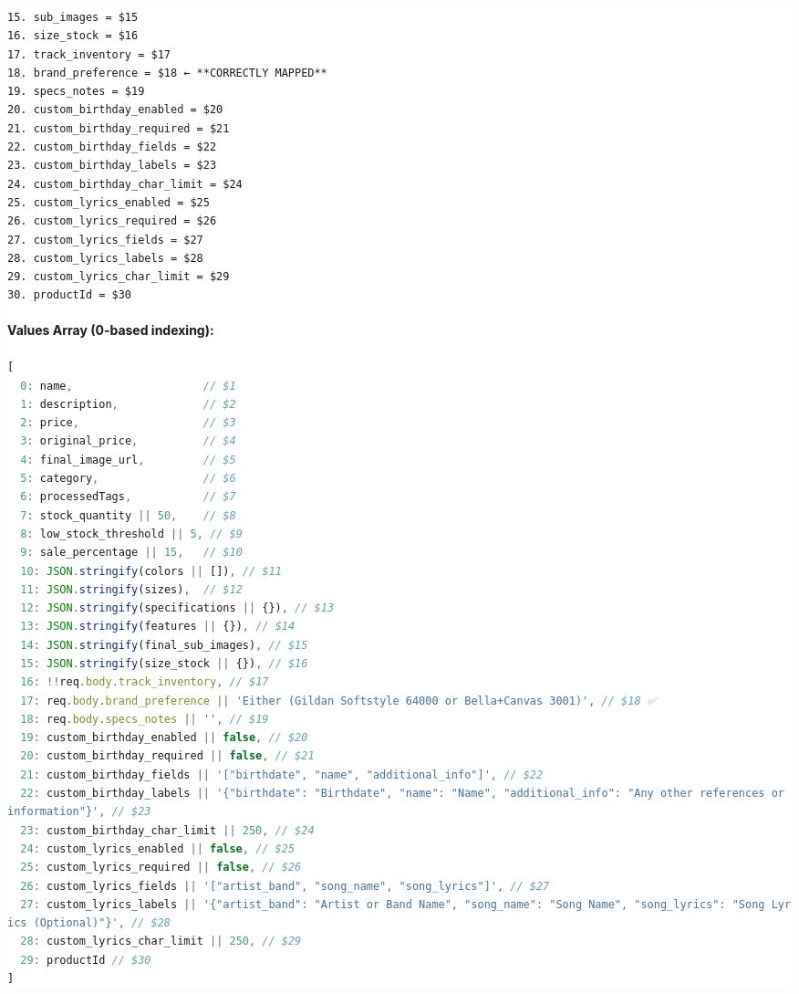 ```
15. sub_images = $15
16. size_stock = $16
17. track_inventory = $17
18. brand_preference = $18 ← **CORRECTLY MAPPED**
19. specs_notes = $19
20. custom_birthday_enabled = $20
21. custom_birthday_required = $21
22. custom_birthday_fields = $22
23. custom_birthday_labels = $23
24. custom_birthday_char_limit = $24
25. custom_lyrics_enabled = $25
26. custom_lyrics_required = $26
27. custom_lyrics_fields = $27
28. custom_lyrics_labels = $28
29. custom_lyrics_char_limit = $29
30. productId = $30
```

#### **Values Array (0-based indexing):**
```javascript
[
  0: name,                    // $1
  1: description,             // $2
  2: price,                   // $3
  3: original_price,          // $4
  4: final_image_url,         // $5
  5: category,                // $6
  6: processedTags,           // $7
  7: stock_quantity || 50,    // $8
  8: low_stock_threshold || 5, // $9
  9: sale_percentage || 15,   // $10
  10: JSON.stringify(colors || []), // $11
  11: JSON.stringify(sizes),  // $12
  12: JSON.stringify(specifications || {}), // $13
  13: JSON.stringify(features || {}), // $14
  14: JSON.stringify(final_sub_images), // $15
  15: JSON.stringify(size_stock || {}), // $16
  16: !!req.body.track_inventory, // $17
  17: req.body.brand_preference || 'Either (Gildan Softstyle 64000 or Bella+Canvas 3001)', // $18 ✅
  18: req.body.specs_notes || '', // $19
  19: custom_birthday_enabled || false, // $20
  20: custom_birthday_required || false, // $21
  21: custom_birthday_fields || '["birthdate", "name", "additional_info"]', // $22
  22: custom_birthday_labels || '{"birthdate": "Birthdate", "name": "Name", "additional_info": "Any other references or information"}', // $23
  23: custom_birthday_char_limit || 250, // $24
  24: custom_lyrics_enabled || false, // $25
  25: custom_lyrics_required || false, // $26
  26: custom_lyrics_fields || '["artist_band", "song_name", "song_lyrics"]', // $27
  27: custom_lyrics_labels || '{"artist_band": "Artist or Band Name", "song_name": "Song Name", "song_lyrics": "Song Lyrics (Optional)"}', // $28
  28: custom_lyrics_char_limit || 250, // $29
  29: productId // $30
]
```

